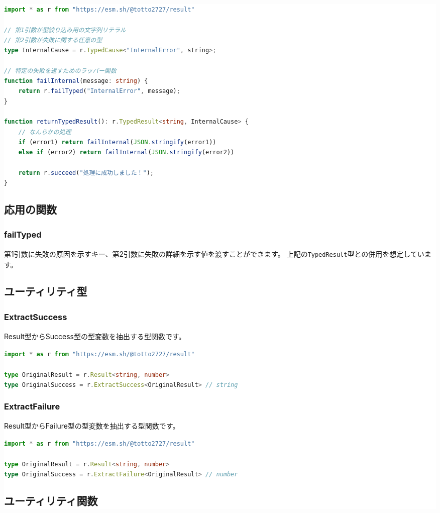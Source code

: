```typescript
import * as r from "https://esm.sh/@totto2727/result"

// 第1引数が型絞り込み用の文字列リテラル
// 第2引数が失敗に関する任意の型
type InternalCause = r.TypedCause<"InternalError", string>;

// 特定の失敗を返すためのラッパー関数
function failInternal(message: string) {
    return r.failTyped("InternalError", message);
}

function returnTypedResult(): r.TypedResult<string, InternalCause> {
    // なんらかの処理
    if (error1) return failInternal(JSON.stringify(error1))
    else if (error2) return failInternal(JSON.stringify(error2))

    return r.succeed("処理に成功しました！");
}
```

## 応用の関数

### failTyped

第1引数に失敗の原因を示すキー、第2引数に失敗の詳細を示す値を渡すことができます。
上記の`TypedResult`型との併用を想定しています。

## ユーティリティ型

### ExtractSuccess

Result型からSuccess型の型変数を抽出する型関数です。

```ts
import * as r from "https://esm.sh/@totto2727/result"

type OriginalResult = r.Result<string, number>
type OriginalSuccess = r.ExtractSuccess<OriginalResult> // string
```

### ExtractFailure

Result型からFailure型の型変数を抽出する型関数です。

```ts
import * as r from "https://esm.sh/@totto2727/result"

type OriginalResult = r.Result<string, number>
type OriginalSuccess = r.ExtractFailure<OriginalResult> // number
```

## ユーティリティ関数
